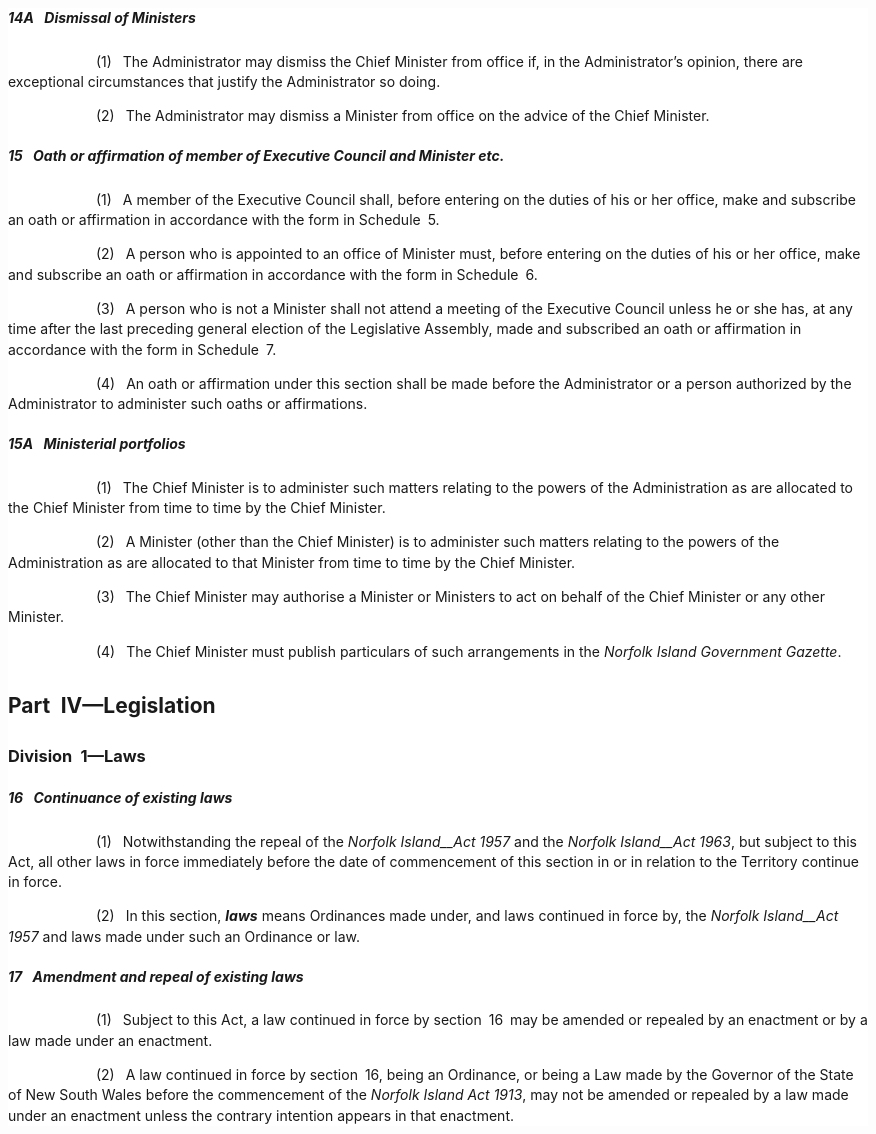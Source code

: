 ##### <a id="14A"></a>14A  Dismissal of Ministers

             (1)  The Administrator may dismiss the Chief Minister from office if, in the Administrator’s opinion, there are exceptional circumstances that justify the Administrator so doing.

             (2)  The Administrator may dismiss a Minister from office on the advice of the Chief Minister.

##### <a id="15"></a>15  Oath or affirmation of member of Executive Council and Minister etc.

             (1)  A member of the Executive Council shall, before entering on the duties of his or her office, make and subscribe an oath or affirmation in accordance with the form in Schedule 5.

             (2)  A person who is appointed to an office of Minister must, before entering on the duties of his or her office, make and subscribe an oath or affirmation in accordance with the form in Schedule 6.

             (3)  A person who is not a Minister shall not attend a meeting of the Executive Council unless he or she has, at any time after the last preceding general election of the Legislative Assembly, made and subscribed an oath or affirmation in accordance with the form in Schedule 7.

             (4)  An oath or affirmation under this section shall be made before the Administrator or a person authorized by the Administrator to administer such oaths or affirmations.

##### <a id="15A"></a>15A  Ministerial portfolios

             (1)  The Chief Minister is to administer such matters relating to the powers of the Administration as are allocated to the Chief Minister from time to time by the Chief Minister.

             (2)  A Minister (other than the Chief Minister) is to administer such matters relating to the powers of the Administration as are allocated to that Minister from time to time by the Chief Minister.

             (3)  The Chief Minister may authorise a Minister or Ministers to act on behalf of the Chief Minister or any other Minister.

             (4)  The Chief Minister must publish particulars of such arrangements in the _Norfolk Island Government Gazette_.

## Part IV—Legislation

### Division 1—Laws

##### <a id="16"></a>16  Continuance of existing laws

             (1)  Notwithstanding the repeal of the _Norfolk  Island__Act 1957_ and the _Norfolk Island__Act 1963_, but subject to this Act, all other laws in force immediately before the date of commencement of this section in or in relation to the Territory continue in force.

             (2)  In this section, **_laws_** means Ordinances made under, and laws continued in force by, the _Norfolk Island__Act 1957_ and laws made under such an Ordinance or law.

##### <a id="17"></a>17  Amendment and repeal of existing laws

             (1)  Subject to this Act, a law continued in force by section 16 may be amended or repealed by an enactment or by a law made under an enactment.

             (2)  A law continued in force by section 16, being an Ordinance, or being a Law made by the Governor of the State of New South Wales before the commencement of the _Norfolk Island Act 1913_, may not be amended or repealed by a law made under an enactment unless the contrary intention appears in that enactment.
